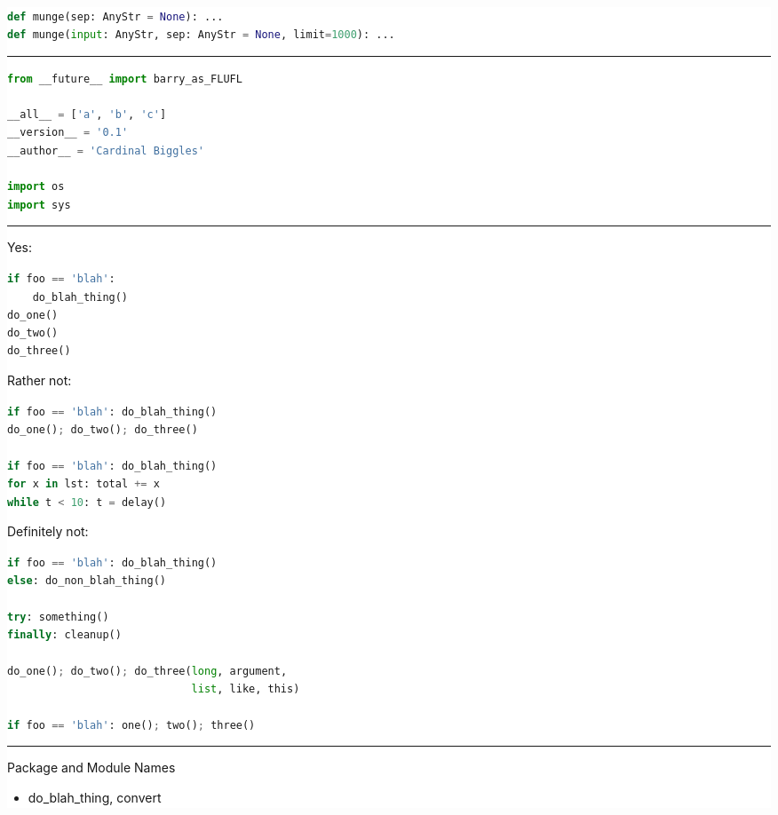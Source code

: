 ```python
def munge(sep: AnyStr = None): ...
def munge(input: AnyStr, sep: AnyStr = None, limit=1000): ...
```
---

```python
from __future__ import barry_as_FLUFL

__all__ = ['a', 'b', 'c']
__version__ = '0.1'
__author__ = 'Cardinal Biggles'

import os
import sys
```
---

Yes:
```python
if foo == 'blah':
    do_blah_thing()
do_one()
do_two()
do_three()
```

Rather not:
```python
if foo == 'blah': do_blah_thing()
do_one(); do_two(); do_three()

if foo == 'blah': do_blah_thing()
for x in lst: total += x
while t < 10: t = delay()
```

Definitely not:
```python
if foo == 'blah': do_blah_thing()
else: do_non_blah_thing()

try: something()
finally: cleanup()

do_one(); do_two(); do_three(long, argument,
                             list, like, this)

if foo == 'blah': one(); two(); three()
```
---

Package and Module Names

* do_blah_thing, convert
